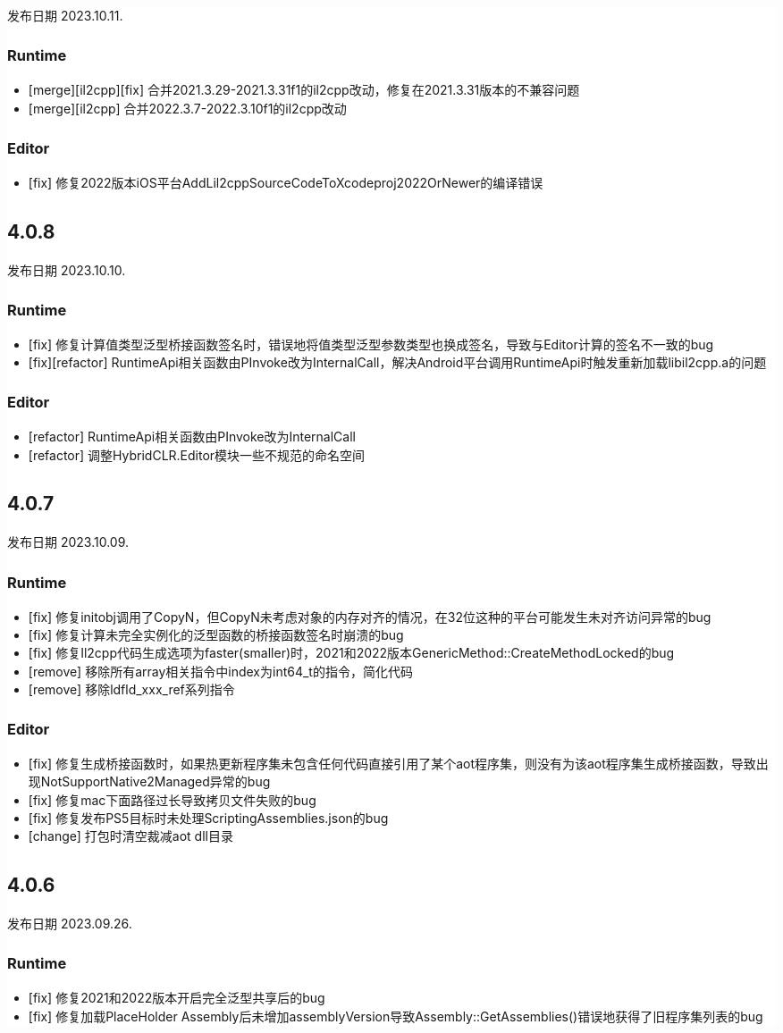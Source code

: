 发布日期 2023.10.11.

### Runtime

- [merge][il2cpp][fix] 合并2021.3.29-2021.3.31f1的il2cpp改动，修复在2021.3.31版本的不兼容问题
- [merge][il2cpp] 合并2022.3.7-2022.3.10f1的il2cpp改动

### Editor

- [fix] 修复2022版本iOS平台AddLil2cppSourceCodeToXcodeproj2022OrNewer的编译错误

## 4.0.8

发布日期 2023.10.10.

### Runtime

- [fix] 修复计算值类型泛型桥接函数签名时，错误地将值类型泛型参数类型也换成签名，导致与Editor计算的签名不一致的bug
- [fix][refactor] RuntimeApi相关函数由PInvoke改为InternalCall，解决Android平台调用RuntimeApi时触发重新加载libil2cpp.a的问题

### Editor

- [refactor] RuntimeApi相关函数由PInvoke改为InternalCall
- [refactor] 调整HybridCLR.Editor模块一些不规范的命名空间

## 4.0.7

发布日期 2023.10.09.

### Runtime

- [fix] 修复initobj调用了CopyN，但CopyN未考虑对象的内存对齐的情况，在32位这种的平台可能发生未对齐访问异常的bug
- [fix] 修复计算未完全实例化的泛型函数的桥接函数签名时崩溃的bug
- [fix] 修复Il2cpp代码生成选项为faster(smaller)时，2021和2022版本GenericMethod::CreateMethodLocked的bug
- [remove] 移除所有array相关指令中index为int64_t的指令，简化代码
- [remove] 移除ldfld_xxx_ref系列指令

### Editor

- [fix] 修复生成桥接函数时，如果热更新程序集未包含任何代码直接引用了某个aot程序集，则没有为该aot程序集生成桥接函数，导致出现NotSupportNative2Managed异常的bug
- [fix] 修复mac下面路径过长导致拷贝文件失败的bug
- [fix] 修复发布PS5目标时未处理ScriptingAssemblies.json的bug
- [change] 打包时清空裁减aot dll目录

## 4.0.6

发布日期 2023.09.26.

### Runtime

- [fix] 修复2021和2022版本开启完全泛型共享后的bug
- [fix] 修复加载PlaceHolder Assembly后未增加assemblyVersion导致Assembly::GetAssemblies()错误地获得了旧程序集列表的bug
